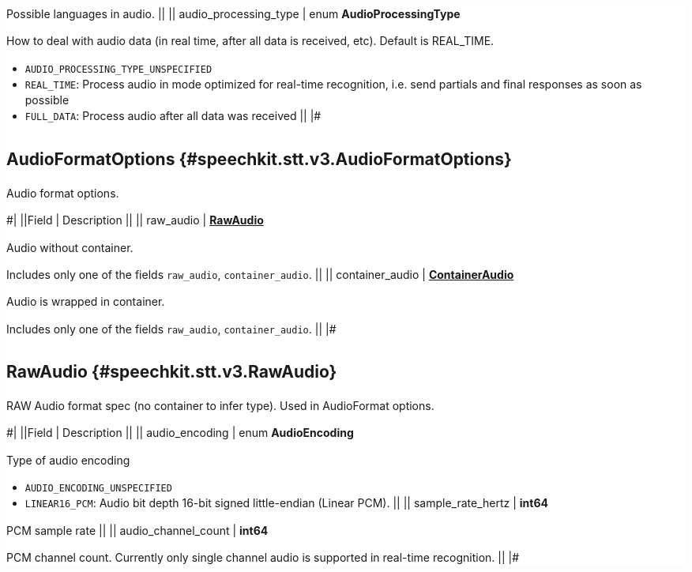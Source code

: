 Possible languages in audio. ||
|| audio_processing_type | enum **AudioProcessingType**

How to deal with audio data (in real time, after all data is received, etc). Default is REAL_TIME.

- `AUDIO_PROCESSING_TYPE_UNSPECIFIED`
- `REAL_TIME`: Process audio in mode optimized for real-time recognition, i.e. send partials and final responses as soon as possible
- `FULL_DATA`: Process audio after all data was received ||
|#

## AudioFormatOptions {#speechkit.stt.v3.AudioFormatOptions}

Audio format options.

#|
||Field | Description ||
|| raw_audio | **[RawAudio](#speechkit.stt.v3.RawAudio)**

Audio without container.

Includes only one of the fields `raw_audio`, `container_audio`. ||
|| container_audio | **[ContainerAudio](#speechkit.stt.v3.ContainerAudio)**

Audio is wrapped in container.

Includes only one of the fields `raw_audio`, `container_audio`. ||
|#

## RawAudio {#speechkit.stt.v3.RawAudio}

RAW Audio format spec (no container to infer type). Used in AudioFormat options.

#|
||Field | Description ||
|| audio_encoding | enum **AudioEncoding**

Type of audio encoding

- `AUDIO_ENCODING_UNSPECIFIED`
- `LINEAR16_PCM`: Audio bit depth 16-bit signed little-endian (Linear PCM). ||
|| sample_rate_hertz | **int64**

PCM sample rate ||
|| audio_channel_count | **int64**

PCM channel count. Currently only single channel audio is supported in real-time recognition. ||
|#
